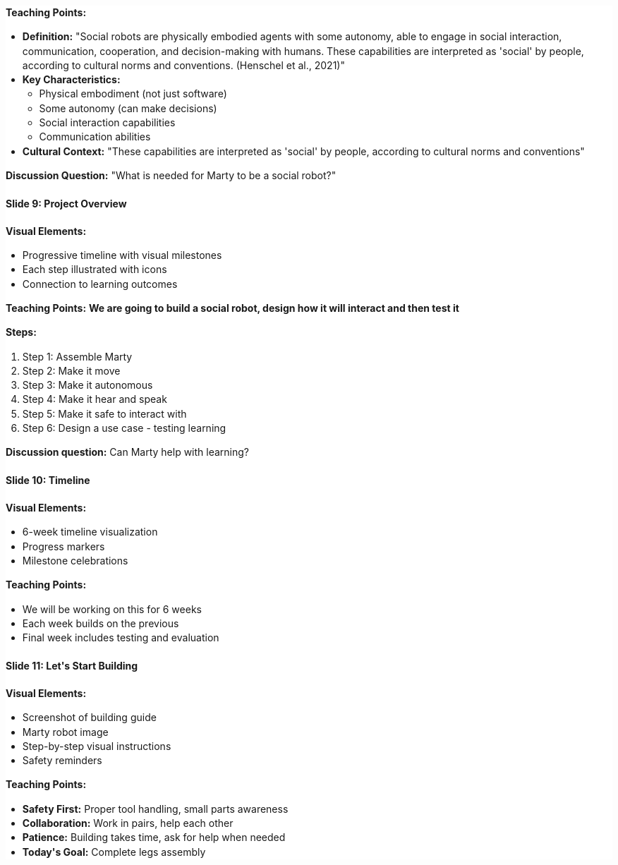 **Teaching Points:**
- **Definition:** "Social robots are physically embodied agents with some autonomy, able to engage in social interaction, communication, cooperation, and decision-making with humans. These capabilities are interpreted as 'social' by people, according to cultural norms and conventions. (Henschel et al., 2021)"
- **Key Characteristics:**
  - Physical embodiment (not just software)
  - Some autonomy (can make decisions)
  - Social interaction capabilities
  - Communication abilities
- **Cultural Context:** "These capabilities are interpreted as 'social' by people, according to cultural norms and conventions"

**Discussion Question:** "What is needed for Marty to be a social robot?"

#### Slide 9: Project Overview
**Visual Elements:**
- Progressive timeline with visual milestones
- Each step illustrated with icons
- Connection to learning outcomes

**Teaching Points:**
**We are going to build a social robot, design how it will interact and then test it**

**Steps:**
1. Step 1: Assemble Marty
2. Step 2: Make it move
3. Step 3: Make it autonomous
4. Step 4: Make it hear and speak
5. Step 5: Make it safe to interact with
6. Step 6: Design a use case - testing learning

**Discussion question:** Can Marty help with learning?

#### Slide 10: Timeline
**Visual Elements:**
- 6-week timeline visualization
- Progress markers
- Milestone celebrations

**Teaching Points:**
- We will be working on this for 6 weeks
- Each week builds on the previous
- Final week includes testing and evaluation

#### Slide 11: Let's Start Building
**Visual Elements:**
- Screenshot of building guide
- Marty robot image
- Step-by-step visual instructions
- Safety reminders

**Teaching Points:**
- **Safety First:** Proper tool handling, small parts awareness
- **Collaboration:** Work in pairs, help each other
- **Patience:** Building takes time, ask for help when needed
- **Today's Goal:** Complete legs assembly
